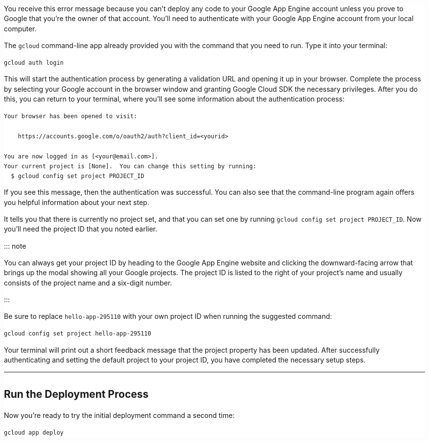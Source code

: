 You receive this error message because you can’t deploy any code to your Google App Engine account unless you prove to Google that you’re the owner of that account. You’ll need to authenticate with your Google App Engine account from your local computer.

The `gcloud` command-line app already provided you with the command that you need to run. Type it into your terminal:

```sh
gcloud auth login
```

This will start the authentication process by generating a validation URL and opening it up in your browser. Complete the process by selecting your Google account in the browser window and granting Google Cloud SDK the necessary privileges. After you do this, you can return to your terminal, where you’ll see some information about the authentication process:

```plaintext
Your browser has been opened to visit:

    https://accounts.google.com/o/oauth2/auth?client_id=<yourid>

You are now logged in as [<your@email.com>].
Your current project is [None].  You can change this setting by running:
  $ gcloud config set project PROJECT_ID
```

If you see this message, then the authentication was successful. You can also see that the command-line program again offers you helpful information about your next step.

It tells you that there is currently no project set, and that you can set one by running `gcloud config set project PROJECT_ID`. Now you’ll need the project ID that you noted earlier.

::: note

You can always get your project ID by heading to the Google App Engine website and clicking the downward-facing arrow that brings up the modal showing all your Google projects. The project ID is listed to the right of your project’s name and usually consists of the project name and a six-digit number.

:::

Be sure to replace `hello-app-295110` with your own project ID when running the suggested command:

```sh
gcloud config set project hello-app-295110
```

Your terminal will print out a short feedback message that the project property has been updated. After successfully authenticating and setting the default project to your project ID, you have completed the necessary setup steps.

---

## Run the Deployment Process

Now you’re ready to try the initial deployment command a second time:

```sh
gcloud app deploy
```
